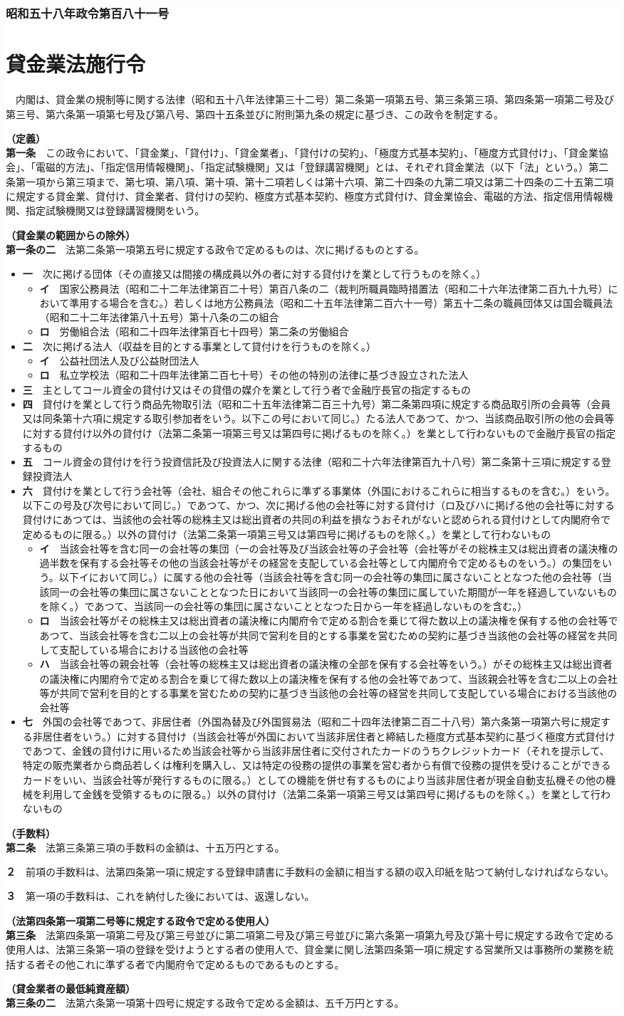 ### 昭和五十八年政令第百八十一号  
# 貸金業法施行令  
　内閣は、貸金業の規制等に関する法律（昭和五十八年法律第三十二号）第二条第一項第五号、第三条第三項、第四条第一項第二号及び第三号、第六条第一項第七号及び第八号、第四十五条並びに附則第九条の規定に基づき、この政令を制定する。  
  
**（定義）**  
**第一条**　この政令において、「貸金業」、「貸付け」、「貸金業者」、「貸付けの契約」、「極度方式基本契約」、「極度方式貸付け」、「貸金業協会」、「電磁的方法」、「指定信用情報機関」、「指定試験機関」又は「登録講習機関」とは、それぞれ貸金業法（以下「法」という。）第二条第一項から第三項まで、第七項、第八項、第十項、第十二項若しくは第十六項、第二十四条の九第二項又は第二十四条の二十五第二項に規定する貸金業、貸付け、貸金業者、貸付けの契約、極度方式基本契約、極度方式貸付け、貸金業協会、電磁的方法、指定信用情報機関、指定試験機関又は登録講習機関をいう。  
  
**（貸金業の範囲からの除外）**  
**第一条の二**　法第二条第一項第五号に規定する政令で定めるものは、次に掲げるものとする。  
* **一**　次に掲げる団体（その直接又は間接の構成員以外の者に対する貸付けを業として行うものを除く。）  
	* **イ**　国家公務員法（昭和二十二年法律第百二十号）第百八条の二（裁判所職員臨時措置法（昭和二十六年法律第二百九十九号）において準用する場合を含む。）若しくは地方公務員法（昭和二十五年法律第二百六十一号）第五十二条の職員団体又は国会職員法（昭和二十二年法律第八十五号）第十八条の二の組合  
	* **ロ**　労働組合法（昭和二十四年法律第百七十四号）第二条の労働組合  
* **二**　次に掲げる法人（収益を目的とする事業として貸付けを行うものを除く。）  
	* **イ**　公益社団法人及び公益財団法人  
	* **ロ**　私立学校法（昭和二十四年法律第二百七十号）その他の特別の法律に基づき設立された法人  
* **三**　主としてコール資金の貸付け又はその貸借の媒介を業として行う者で金融庁長官の指定するもの  
* **四**　貸付けを業として行う商品先物取引法（昭和二十五年法律第二百三十九号）第二条第四項に規定する商品取引所の会員等（会員又は同条第十六項に規定する取引参加者をいう。以下この号において同じ。）たる法人であつて、かつ、当該商品取引所の他の会員等に対する貸付け以外の貸付け（法第二条第一項第三号又は第四号に掲げるものを除く。）を業として行わないもので金融庁長官の指定するもの  
* **五**　コール資金の貸付けを行う投資信託及び投資法人に関する法律（昭和二十六年法律第百九十八号）第二条第十三項に規定する登録投資法人  
* **六**　貸付けを業として行う会社等（会社、組合その他これらに準ずる事業体（外国におけるこれらに相当するものを含む。）をいう。以下この号及び次号において同じ。）であつて、かつ、次に掲げる他の会社等に対する貸付け（ロ及びハに掲げる他の会社等に対する貸付けにあつては、当該他の会社等の総株主又は総出資者の共同の利益を損なうおそれがないと認められる貸付けとして内閣府令で定めるものに限る。）以外の貸付け（法第二条第一項第三号又は第四号に掲げるものを除く。）を業として行わないもの  
	* **イ**　当該会社等を含む同一の会社等の集団（一の会社等及び当該会社等の子会社等（会社等がその総株主又は総出資者の議決権の過半数を保有する会社等その他の当該会社等がその経営を支配している会社等として内閣府令で定めるものをいう。）の集団をいう。以下イにおいて同じ。）に属する他の会社等（当該会社等を含む同一の会社等の集団に属さないこととなつた他の会社等（当該同一の会社等の集団に属さないこととなつた日において当該同一の会社等の集団に属していた期間が一年を経過していないものを除く。）であつて、当該同一の会社等の集団に属さないこととなつた日から一年を経過しないものを含む。）  
	* **ロ**　当該会社等がその総株主又は総出資者の議決権に内閣府令で定める割合を乗じて得た数以上の議決権を保有する他の会社等であつて、当該会社等を含む二以上の会社等が共同で営利を目的とする事業を営むための契約に基づき当該他の会社等の経営を共同して支配している場合における当該他の会社等  
	* **ハ**　当該会社等の親会社等（会社等の総株主又は総出資者の議決権の全部を保有する会社等をいう。）がその総株主又は総出資者の議決権に内閣府令で定める割合を乗じて得た数以上の議決権を保有する他の会社等であつて、当該親会社等を含む二以上の会社等が共同で営利を目的とする事業を営むための契約に基づき当該他の会社等の経営を共同して支配している場合における当該他の会社等  
* **七**　外国の会社等であつて、非居住者（外国為替及び外国貿易法（昭和二十四年法律第二百二十八号）第六条第一項第六号に規定する非居住者をいう。）に対する貸付け（当該会社等が外国において当該非居住者と締結した極度方式基本契約に基づく極度方式貸付けであつて、金銭の貸付けに用いるため当該会社等から当該非居住者に交付されたカードのうちクレジットカード（それを提示して、特定の販売業者から商品若しくは権利を購入し、又は特定の役務の提供の事業を営む者から有償で役務の提供を受けることができるカードをいい、当該会社等が発行するものに限る。）としての機能を併せ有するものにより当該非居住者が現金自動支払機その他の機械を利用して金銭を受領するものに限る。）以外の貸付け（法第二条第一項第三号又は第四号に掲げるものを除く。）を業として行わないもの  
  
**（手数料）**  
**第二条**　法第三条第三項の手数料の金額は、十五万円とする。  
  
**２**　前項の手数料は、法第四条第一項に規定する登録申請書に手数料の金額に相当する額の収入印紙を貼つて納付しなければならない。  
  
**３**　第一項の手数料は、これを納付した後においては、返還しない。  
  
**（法第四条第一項第二号等に規定する政令で定める使用人）**  
**第三条**　法第四条第一項第二号及び第三号並びに第二項第二号及び第三号並びに第六条第一項第九号及び第十号に規定する政令で定める使用人は、法第三条第一項の登録を受けようとする者の使用人で、貸金業に関し法第四条第一項に規定する営業所又は事務所の業務を統括する者その他これに準ずる者で内閣府令で定めるものであるものとする。  
  
**（貸金業者の最低純資産額）**  
**第三条の二**　法第六条第一項第十四号に規定する政令で定める金額は、五千万円とする。  
  